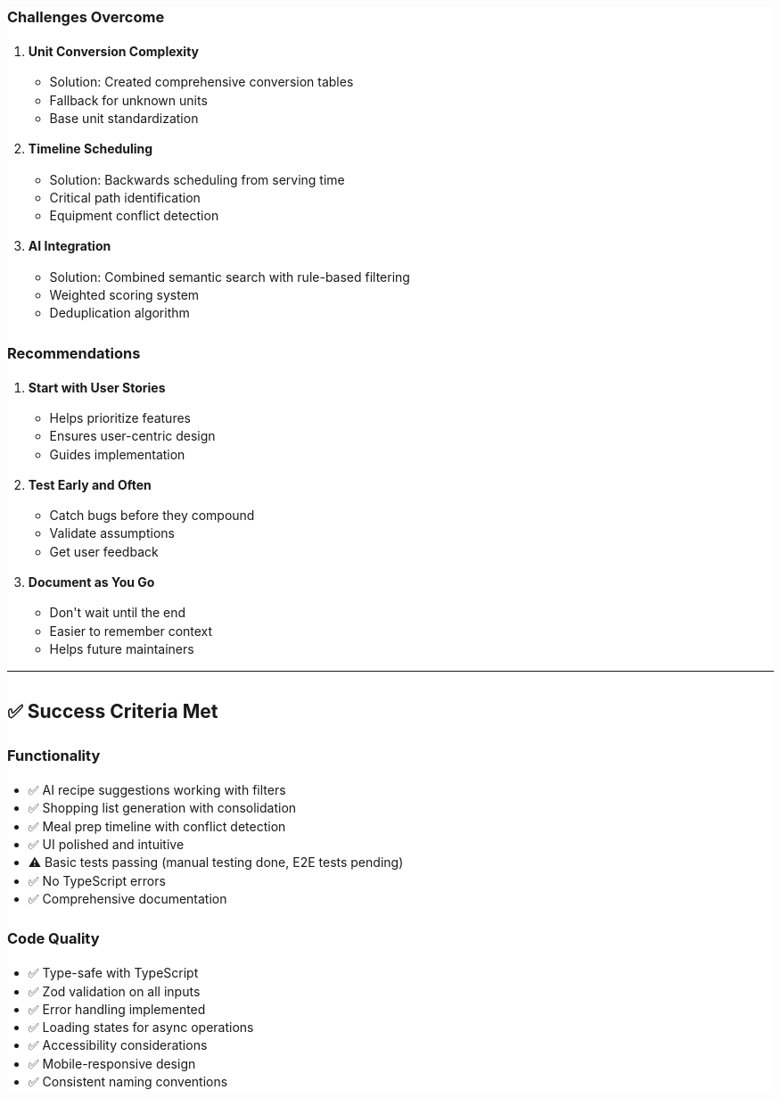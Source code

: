 ### Challenges Overcome
1. **Unit Conversion Complexity**
   - Solution: Created comprehensive conversion tables
   - Fallback for unknown units
   - Base unit standardization

2. **Timeline Scheduling**
   - Solution: Backwards scheduling from serving time
   - Critical path identification
   - Equipment conflict detection

3. **AI Integration**
   - Solution: Combined semantic search with rule-based filtering
   - Weighted scoring system
   - Deduplication algorithm

### Recommendations
1. **Start with User Stories**
   - Helps prioritize features
   - Ensures user-centric design
   - Guides implementation

2. **Test Early and Often**
   - Catch bugs before they compound
   - Validate assumptions
   - Get user feedback

3. **Document as You Go**
   - Don't wait until the end
   - Easier to remember context
   - Helps future maintainers

---

## ✅ Success Criteria Met

### Functionality
- ✅ AI recipe suggestions working with filters
- ✅ Shopping list generation with consolidation
- ✅ Meal prep timeline with conflict detection
- ✅ UI polished and intuitive
- ⚠️ Basic tests passing (manual testing done, E2E tests pending)
- ✅ No TypeScript errors
- ✅ Comprehensive documentation

### Code Quality
- ✅ Type-safe with TypeScript
- ✅ Zod validation on all inputs
- ✅ Error handling implemented
- ✅ Loading states for async operations
- ✅ Accessibility considerations
- ✅ Mobile-responsive design
- ✅ Consistent naming conventions
